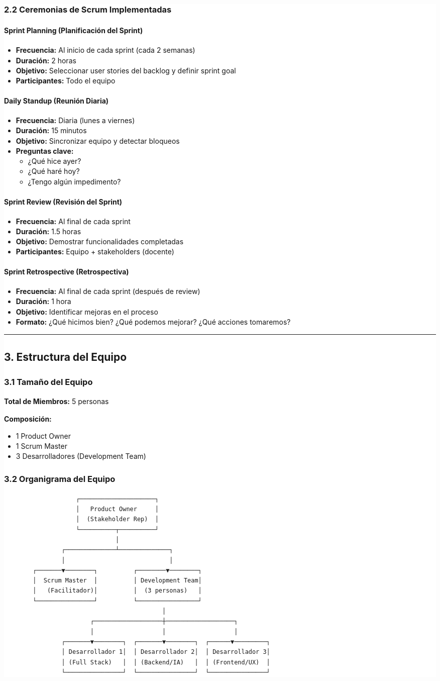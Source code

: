 ### 2.2 Ceremonias de Scrum Implementadas

#### Sprint Planning (Planificación del Sprint)
- **Frecuencia:** Al inicio de cada sprint (cada 2 semanas)
- **Duración:** 2 horas
- **Objetivo:** Seleccionar user stories del backlog y definir sprint goal
- **Participantes:** Todo el equipo

#### Daily Standup (Reunión Diaria)
- **Frecuencia:** Diaria (lunes a viernes)
- **Duración:** 15 minutos
- **Objetivo:** Sincronizar equipo y detectar bloqueos
- **Preguntas clave:**
  - ¿Qué hice ayer?
  - ¿Qué haré hoy?
  - ¿Tengo algún impedimento?

#### Sprint Review (Revisión del Sprint)
- **Frecuencia:** Al final de cada sprint
- **Duración:** 1.5 horas
- **Objetivo:** Demostrar funcionalidades completadas
- **Participantes:** Equipo + stakeholders (docente)

#### Sprint Retrospective (Retrospectiva)
- **Frecuencia:** Al final de cada sprint (después de review)
- **Duración:** 1 hora
- **Objetivo:** Identificar mejoras en el proceso
- **Formato:** ¿Qué hicimos bien? ¿Qué podemos mejorar? ¿Qué acciones tomaremos?

---

## 3. Estructura del Equipo

### 3.1 Tamaño del Equipo

**Total de Miembros:** 5 personas

**Composición:**
- 1 Product Owner
- 1 Scrum Master
- 3 Desarrolladores (Development Team)

### 3.2 Organigrama del Equipo

```
                    ┌─────────────────────┐
                    │   Product Owner     │
                    │  (Stakeholder Rep)  │
                    └──────────┬──────────┘
                               │
                ┌──────────────┴──────────────┐
                │                             │
        ┌───────▼────────┐          ┌────────▼────────┐
        │  Scrum Master  │          │ Development Team│
        │   (Facilitador)│          │  (3 personas)   │
        └────────────────┘          └─────────────────┘
                                            │
                        ┌───────────────────┼───────────────────┐
                        │                   │                   │
                ┌───────▼────────┐  ┌───────▼────────┐  ┌──────▼─────────┐
                │ Desarrollador 1│  │ Desarrollador 2│  │ Desarrollador 3│
                │ (Full Stack)   │  │ (Backend/IA)   │  │ (Frontend/UX)  │
                └────────────────┘  └────────────────┘  └────────────────┘
```
